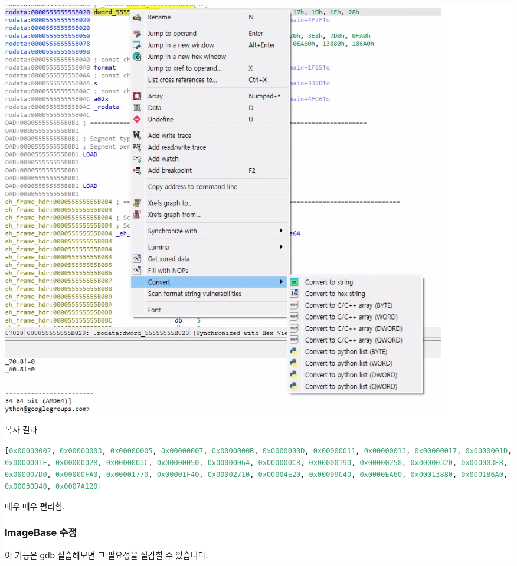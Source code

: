 ![Untitled](/CyKor%20Seminar/IDA%20기초/Untitled%2025.png)

복사 결과

```python
[0x00000002, 0x00000003, 0x00000005, 0x00000007, 0x0000000B, 0x0000000D, 0x00000011, 0x00000013, 0x00000017, 0x0000001D, 0x0000001E, 0x00000028, 0x0000003C, 0x00000050, 0x00000064, 0x000000C8, 0x00000190, 0x00000258, 0x00000320, 0x000003E8, 0x000007D0, 0x00000FA0, 0x00001770, 0x00001F40, 0x00002710, 0x00004E20, 0x00009C40, 0x0000EA60, 0x00013880, 0x000186A0, 0x00030D40, 0x0007A120]
```

매우 매우 편리함.

### **ImageBase 수정**

이 기능은 gdb 실습해보면 그 필요성을 실감할 수 있습니다.
